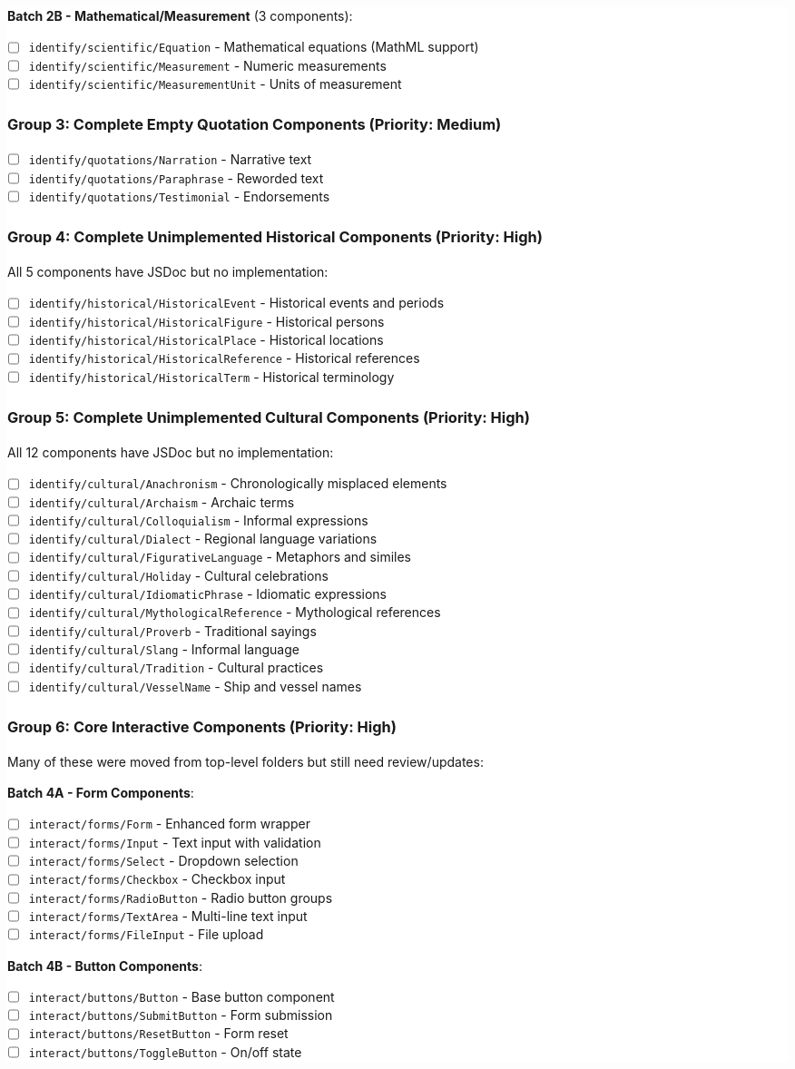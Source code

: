 **Batch 2B - Mathematical/Measurement** (3 components):
- [ ] `identify/scientific/Equation` - Mathematical equations (MathML support)
- [ ] `identify/scientific/Measurement` - Numeric measurements
- [ ] `identify/scientific/MeasurementUnit` - Units of measurement

### Group 3: Complete Empty Quotation Components (Priority: Medium)
- [ ] `identify/quotations/Narration` - Narrative text
- [ ] `identify/quotations/Paraphrase` - Reworded text
- [ ] `identify/quotations/Testimonial` - Endorsements

### Group 4: Complete Unimplemented Historical Components (Priority: High)
All 5 components have JSDoc but no implementation:
- [ ] `identify/historical/HistoricalEvent` - Historical events and periods
- [ ] `identify/historical/HistoricalFigure` - Historical persons
- [ ] `identify/historical/HistoricalPlace` - Historical locations
- [ ] `identify/historical/HistoricalReference` - Historical references
- [ ] `identify/historical/HistoricalTerm` - Historical terminology

### Group 5: Complete Unimplemented Cultural Components (Priority: High)
All 12 components have JSDoc but no implementation:
- [ ] `identify/cultural/Anachronism` - Chronologically misplaced elements
- [ ] `identify/cultural/Archaism` - Archaic terms
- [ ] `identify/cultural/Colloquialism` - Informal expressions
- [ ] `identify/cultural/Dialect` - Regional language variations
- [ ] `identify/cultural/FigurativeLanguage` - Metaphors and similes
- [ ] `identify/cultural/Holiday` - Cultural celebrations
- [ ] `identify/cultural/IdiomaticPhrase` - Idiomatic expressions
- [ ] `identify/cultural/MythologicalReference` - Mythological references
- [ ] `identify/cultural/Proverb` - Traditional sayings
- [ ] `identify/cultural/Slang` - Informal language
- [ ] `identify/cultural/Tradition` - Cultural practices
- [ ] `identify/cultural/VesselName` - Ship and vessel names

### Group 6: Core Interactive Components (Priority: High)
Many of these were moved from top-level folders but still need review/updates:

**Batch 4A - Form Components**:
- [ ] `interact/forms/Form` - Enhanced form wrapper
- [ ] `interact/forms/Input` - Text input with validation
- [ ] `interact/forms/Select` - Dropdown selection
- [ ] `interact/forms/Checkbox` - Checkbox input
- [ ] `interact/forms/RadioButton` - Radio button groups
- [ ] `interact/forms/TextArea` - Multi-line text input
- [ ] `interact/forms/FileInput` - File upload

**Batch 4B - Button Components**:
- [ ] `interact/buttons/Button` - Base button component
- [ ] `interact/buttons/SubmitButton` - Form submission
- [ ] `interact/buttons/ResetButton` - Form reset
- [ ] `interact/buttons/ToggleButton` - On/off state
